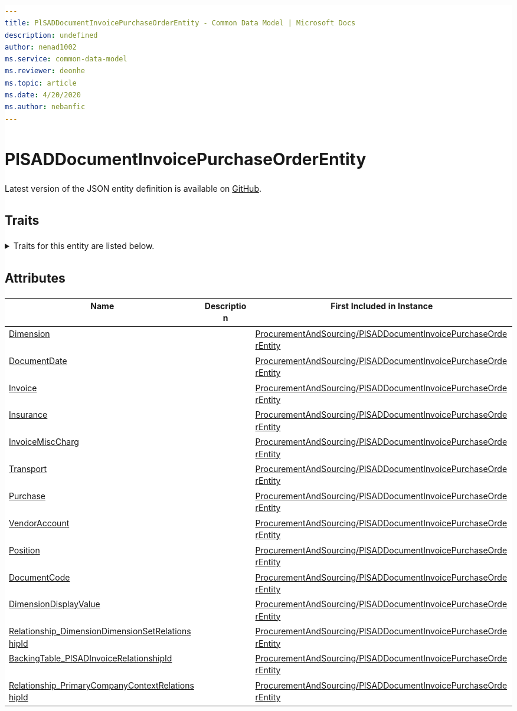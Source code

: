 ```yaml
---
title: PlSADDocumentInvoicePurchaseOrderEntity - Common Data Model | Microsoft Docs
description: undefined
author: nenad1002
ms.service: common-data-model
ms.reviewer: deonhe
ms.topic: article
ms.date: 4/20/2020
ms.author: nebanfic
---
```


# PlSADDocumentInvoicePurchaseOrderEntity

  
 Latest version of the JSON entity definition is available on <a href="https://github.com/Microsoft/CDM/tree/master/schemaDocuments/core/operationsCommon/Entities/SupplyChain/ProcurementAndSourcing/PlSADDocumentInvoicePurchaseOrderEntity.cdm.json" target="_blank">GitHub</a>.  

## Traits

<details><summary>Traits for this entity are listed below.  
</summary></details>

## Attributes

|Name|Description|First Included in Instance|
|---|---|---|
|[Dimension](#Dimension)||<a href="PlSADDocumentInvoicePurchaseOrderEntity.md" target="_blank">ProcurementAndSourcing/PlSADDocumentInvoicePurchaseOrderEntity</a>|
|[DocumentDate](#DocumentDate)||<a href="PlSADDocumentInvoicePurchaseOrderEntity.md" target="_blank">ProcurementAndSourcing/PlSADDocumentInvoicePurchaseOrderEntity</a>|
|[Invoice](#Invoice)||<a href="PlSADDocumentInvoicePurchaseOrderEntity.md" target="_blank">ProcurementAndSourcing/PlSADDocumentInvoicePurchaseOrderEntity</a>|
|[Insurance](#Insurance)||<a href="PlSADDocumentInvoicePurchaseOrderEntity.md" target="_blank">ProcurementAndSourcing/PlSADDocumentInvoicePurchaseOrderEntity</a>|
|[InvoiceMiscCharg](#InvoiceMiscCharg)||<a href="PlSADDocumentInvoicePurchaseOrderEntity.md" target="_blank">ProcurementAndSourcing/PlSADDocumentInvoicePurchaseOrderEntity</a>|
|[Transport](#Transport)||<a href="PlSADDocumentInvoicePurchaseOrderEntity.md" target="_blank">ProcurementAndSourcing/PlSADDocumentInvoicePurchaseOrderEntity</a>|
|[Purchase](#Purchase)||<a href="PlSADDocumentInvoicePurchaseOrderEntity.md" target="_blank">ProcurementAndSourcing/PlSADDocumentInvoicePurchaseOrderEntity</a>|
|[VendorAccount](#VendorAccount)||<a href="PlSADDocumentInvoicePurchaseOrderEntity.md" target="_blank">ProcurementAndSourcing/PlSADDocumentInvoicePurchaseOrderEntity</a>|
|[Position](#Position)||<a href="PlSADDocumentInvoicePurchaseOrderEntity.md" target="_blank">ProcurementAndSourcing/PlSADDocumentInvoicePurchaseOrderEntity</a>|
|[DocumentCode](#DocumentCode)||<a href="PlSADDocumentInvoicePurchaseOrderEntity.md" target="_blank">ProcurementAndSourcing/PlSADDocumentInvoicePurchaseOrderEntity</a>|
|[DimensionDisplayValue](#DimensionDisplayValue)||<a href="PlSADDocumentInvoicePurchaseOrderEntity.md" target="_blank">ProcurementAndSourcing/PlSADDocumentInvoicePurchaseOrderEntity</a>|
|[Relationship_DimensionDimensionSetRelationshipId](#Relationship_DimensionDimensionSetRelationshipId)||<a href="PlSADDocumentInvoicePurchaseOrderEntity.md" target="_blank">ProcurementAndSourcing/PlSADDocumentInvoicePurchaseOrderEntity</a>|
|[BackingTable_PlSADInvoiceRelationshipId](#BackingTable_PlSADInvoiceRelationshipId)||<a href="PlSADDocumentInvoicePurchaseOrderEntity.md" target="_blank">ProcurementAndSourcing/PlSADDocumentInvoicePurchaseOrderEntity</a>|
|[Relationship_PrimaryCompanyContextRelationshipId](#Relationship_PrimaryCompanyContextRelationshipId)||<a href="PlSADDocumentInvoicePurchaseOrderEntity.md" target="_blank">ProcurementAndSourcing/PlSADDocumentInvoicePurchaseOrderEntity</a>|
